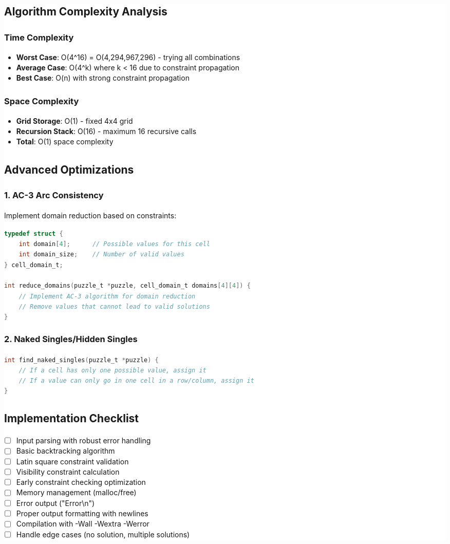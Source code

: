 ## Algorithm Complexity Analysis

### Time Complexity
- **Worst Case**: O(4^16) = O(4,294,967,296) - trying all combinations
- **Average Case**: O(4^k) where k < 16 due to constraint propagation
- **Best Case**: O(n) with strong constraint propagation

### Space Complexity
- **Grid Storage**: O(1) - fixed 4x4 grid
- **Recursion Stack**: O(16) - maximum 16 recursive calls
- **Total**: O(1) space complexity

## Advanced Optimizations

### 1. AC-3 Arc Consistency
Implement domain reduction based on constraints:

```c
typedef struct {
    int domain[4];      // Possible values for this cell
    int domain_size;    // Number of valid values
} cell_domain_t;

int reduce_domains(puzzle_t *puzzle, cell_domain_t domains[4][4]) {
    // Implement AC-3 algorithm for domain reduction
    // Remove values that cannot lead to valid solutions
}
```

### 2. Naked Singles/Hidden Singles
```c
int find_naked_singles(puzzle_t *puzzle) {
    // If a cell has only one possible value, assign it
    // If a value can only go in one cell in a row/column, assign it
}
```

## Implementation Checklist

- [ ] Input parsing with robust error handling
- [ ] Basic backtracking algorithm
- [ ] Latin square constraint validation
- [ ] Visibility constraint calculation
- [ ] Early constraint checking optimization
- [ ] Memory management (malloc/free)
- [ ] Error output ("Error\n")
- [ ] Proper output formatting with newlines
- [ ] Compilation with -Wall -Wextra -Werror
- [ ] Handle edge cases (no solution, multiple solutions)
